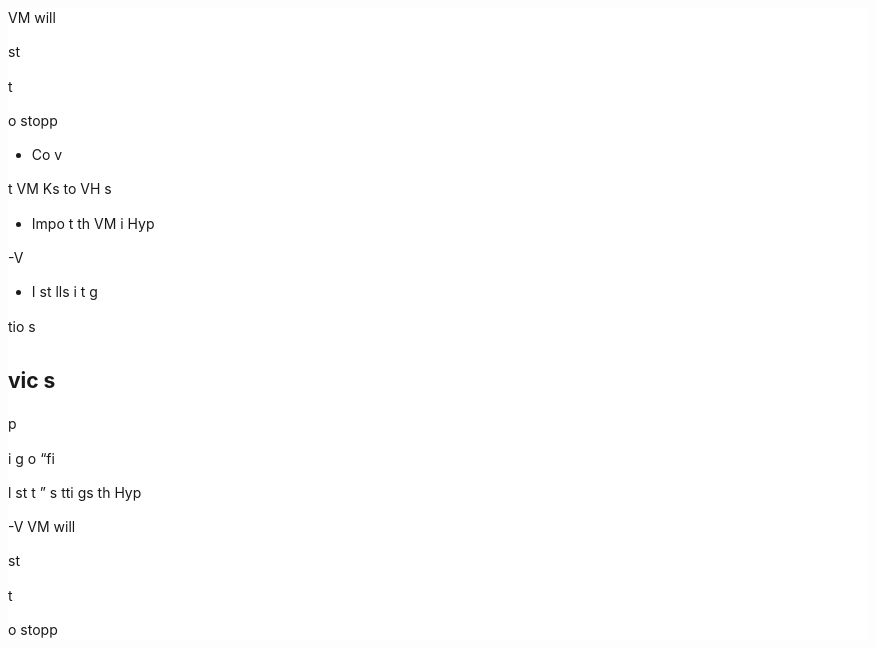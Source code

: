
 VM will 

 st

t

 o
 stopp


- Co
v

t VM
Ks to VH
s
- Impo
t th
 VM i
 Hyp

-V
- I
st
lls i
t
g

tio
 s

vic
s
- 

p


i
g o
 “fi

l st
t
” s
tti
gs th
 Hyp

-V VM will 

 st

t

 o
 stopp

